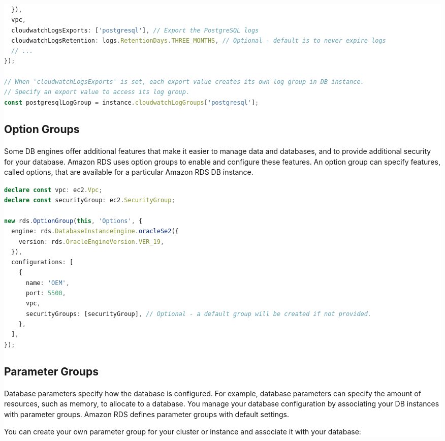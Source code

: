 ```ts
  }),
  vpc,
  cloudwatchLogsExports: ['postgresql'], // Export the PostgreSQL logs
  cloudwatchLogsRetention: logs.RetentionDays.THREE_MONTHS, // Optional - default is to never expire logs
  // ...
});

// When 'cloudwatchLogsExports' is set, each export value creates its own log group in DB instance.
// Specify an export value to access its log group.
const postgresqlLogGroup = instance.cloudwatchLogGroups['postgresql'];
```

## Option Groups

Some DB engines offer additional features that make it easier to manage data and databases, and to provide additional security for your database.
Amazon RDS uses option groups to enable and configure these features. An option group can specify features, called options,
that are available for a particular Amazon RDS DB instance.

```ts
declare const vpc: ec2.Vpc;
declare const securityGroup: ec2.SecurityGroup;

new rds.OptionGroup(this, 'Options', {
  engine: rds.DatabaseInstanceEngine.oracleSe2({
    version: rds.OracleEngineVersion.VER_19,
  }),
  configurations: [
    {
      name: 'OEM',
      port: 5500,
      vpc,
      securityGroups: [securityGroup], // Optional - a default group will be created if not provided.
    },
  ],
});
```

## Parameter Groups

Database parameters specify how the database is configured.
For example, database parameters can specify the amount of resources, such as memory, to allocate to a database.
You manage your database configuration by associating your DB instances with parameter groups.
Amazon RDS defines parameter groups with default settings.

You can create your own parameter group for your cluster or instance and associate it with your database:
